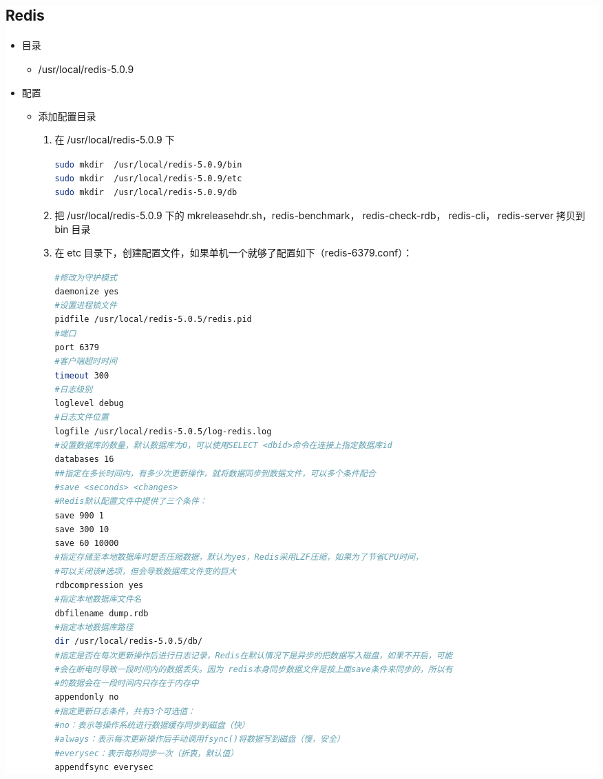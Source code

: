 ## Redis

- 目录

  - /usr/local/redis-5.0.9

- 配置

  - 添加配置目录

    1. 在 /usr/local/redis-5.0.9 下

       ```bash
       sudo mkdir  /usr/local/redis-5.0.9/bin
       sudo mkdir  /usr/local/redis-5.0.9/etc
       sudo mkdir  /usr/local/redis-5.0.9/db
       ```

    2. 把  /usr/local/redis-5.0.9 下的 mkreleasehdr.sh，redis-benchmark， redis-check-rdb， redis-cli， redis-server 拷贝到bin 目录

    3. 在 etc 目录下，创建配置文件，如果单机一个就够了配置如下（redis-6379.conf）：

       ```bash
       #修改为守护模式
       daemonize yes
       #设置进程锁文件
       pidfile /usr/local/redis-5.0.5/redis.pid
       #端口
       port 6379
       #客户端超时时间
       timeout 300
       #日志级别
       loglevel debug
       #日志文件位置
       logfile /usr/local/redis-5.0.5/log-redis.log
       #设置数据库的数量，默认数据库为0，可以使用SELECT <dbid>命令在连接上指定数据库id
       databases 16
       ##指定在多长时间内，有多少次更新操作，就将数据同步到数据文件，可以多个条件配合
       #save <seconds> <changes>
       #Redis默认配置文件中提供了三个条件：
       save 900 1
       save 300 10
       save 60 10000
       #指定存储至本地数据库时是否压缩数据，默认为yes，Redis采用LZF压缩，如果为了节省CPU时间，
       #可以关闭该#选项，但会导致数据库文件变的巨大
       rdbcompression yes
       #指定本地数据库文件名
       dbfilename dump.rdb
       #指定本地数据库路径
       dir /usr/local/redis-5.0.5/db/
       #指定是否在每次更新操作后进行日志记录，Redis在默认情况下是异步的把数据写入磁盘，如果不开启，可能
       #会在断电时导致一段时间内的数据丢失。因为 redis本身同步数据文件是按上面save条件来同步的，所以有
       #的数据会在一段时间内只存在于内存中
       appendonly no
       #指定更新日志条件，共有3个可选值：
       #no：表示等操作系统进行数据缓存同步到磁盘（快）
       #always：表示每次更新操作后手动调用fsync()将数据写到磁盘（慢，安全）
       #everysec：表示每秒同步一次（折衷，默认值）
       appendfsync everysec
       ```

